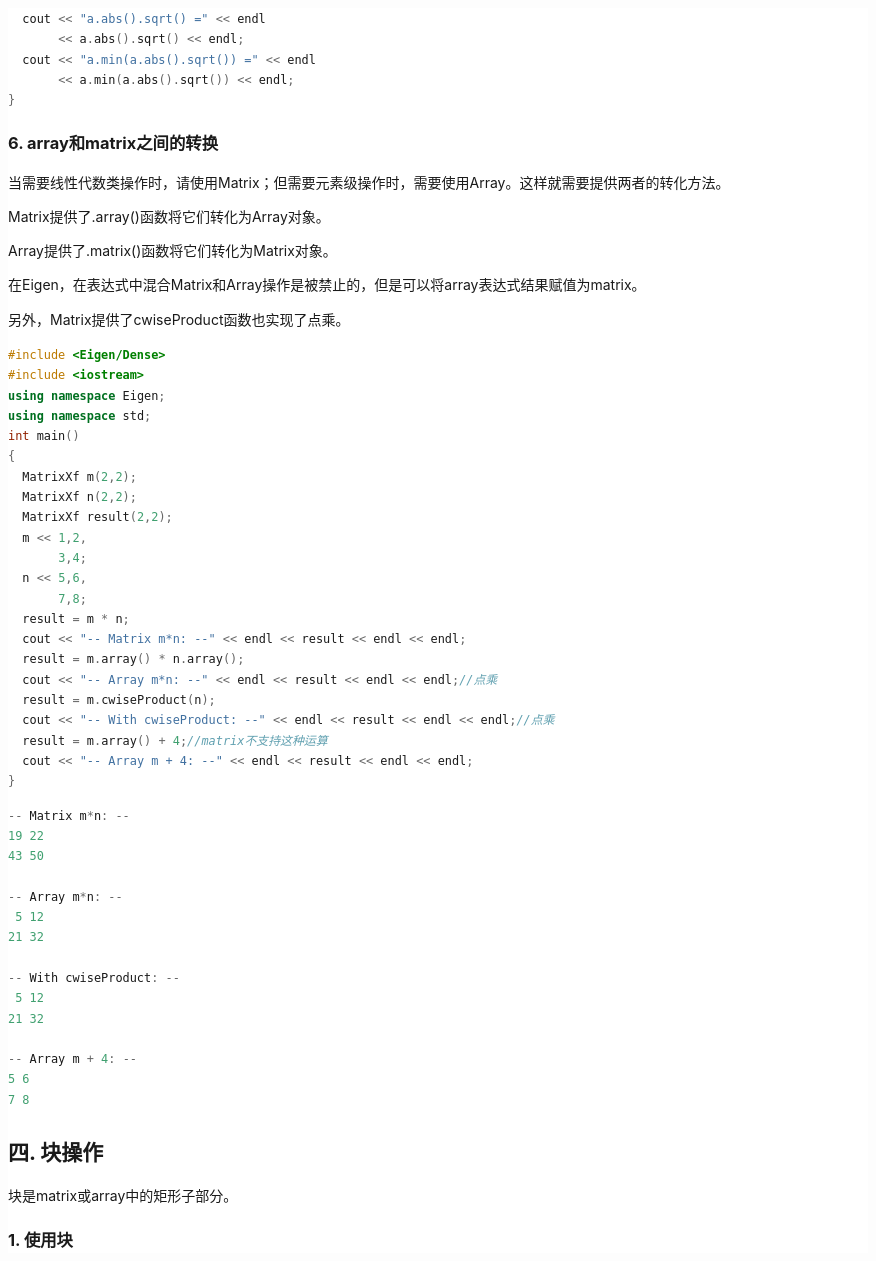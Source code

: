 ```c++
  cout << "a.abs().sqrt() =" << endl 
       << a.abs().sqrt() << endl;
  cout << "a.min(a.abs().sqrt()) =" << endl 
       << a.min(a.abs().sqrt()) << endl;
}

```
### 6. array和matrix之间的转换
当需要线性代数类操作时，请使用Matrix；但需要元素级操作时，需要使用Array。这样就需要提供两者的转化方法。

Matrix提供了.array()函数将它们转化为Array对象。

Array提供了.matrix()函数将它们转化为Matrix对象。

在Eigen，在表达式中混合Matrix和Array操作是被禁止的，但是可以将array表达式结果赋值为matrix。

另外，Matrix提供了cwiseProduct函数也实现了点乘。
```c++
#include <Eigen/Dense>
#include <iostream>
using namespace Eigen;
using namespace std;
int main()
{
  MatrixXf m(2,2);
  MatrixXf n(2,2);
  MatrixXf result(2,2);
  m << 1,2,
       3,4;
  n << 5,6,
       7,8;
  result = m * n;
  cout << "-- Matrix m*n: --" << endl << result << endl << endl;
  result = m.array() * n.array();
  cout << "-- Array m*n: --" << endl << result << endl << endl;//点乘
  result = m.cwiseProduct(n);
  cout << "-- With cwiseProduct: --" << endl << result << endl << endl;//点乘
  result = m.array() + 4;//matrix不支持这种运算
  cout << "-- Array m + 4: --" << endl << result << endl << endl;
}

```
```c++
-- Matrix m*n: --
19 22
43 50

-- Array m*n: --
 5 12
21 32

-- With cwiseProduct: --
 5 12
21 32

-- Array m + 4: --
5 6
7 8

```
## 四. 块操作
块是matrix或array中的矩形子部分。
### 1. 使用块